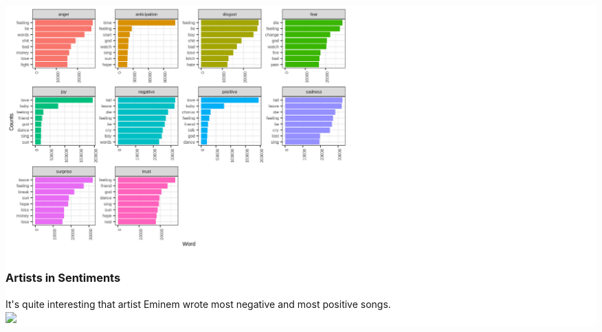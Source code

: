 <img src="./doc/Project_final_files/figure-html/unnamed-chunk-21-1.png" width="500">

### Artists in Sentiments 
It's quite interesting that artist Eminem wrote most negative and most positive songs.<br>
![](./figs/Eminem.jpg)<br>
